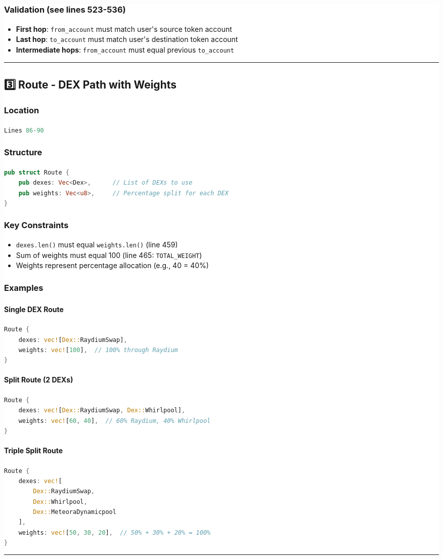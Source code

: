 ### Validation (see lines 523-536)
- **First hop**: `from_account` must match user's source token account
- **Last hop**: `to_account` must match user's destination token account
- **Intermediate hops**: `from_account` must equal previous `to_account`

---

## 3️⃣ Route - DEX Path with Weights

### Location
```rust
Lines 86-90
```

### Structure
```rust
pub struct Route {
    pub dexes: Vec<Dex>,      // List of DEXs to use
    pub weights: Vec<u8>,     // Percentage split for each DEX
}
```

### Key Constraints
- `dexes.len()` must equal `weights.len()` (line 459)
- Sum of weights must equal 100 (line 465: `TOTAL_WEIGHT`)
- Weights represent percentage allocation (e.g., 40 = 40%)

### Examples

#### Single DEX Route
```rust
Route {
    dexes: vec![Dex::RaydiumSwap],
    weights: vec![100],  // 100% through Raydium
}
```

#### Split Route (2 DEXs)
```rust
Route {
    dexes: vec![Dex::RaydiumSwap, Dex::Whirlpool],
    weights: vec![60, 40],  // 60% Raydium, 40% Whirlpool
}
```

#### Triple Split Route
```rust
Route {
    dexes: vec![
        Dex::RaydiumSwap,
        Dex::Whirlpool,
        Dex::MeteoraDynamicpool
    ],
    weights: vec![50, 30, 20],  // 50% + 30% + 20% = 100%
}
```

---